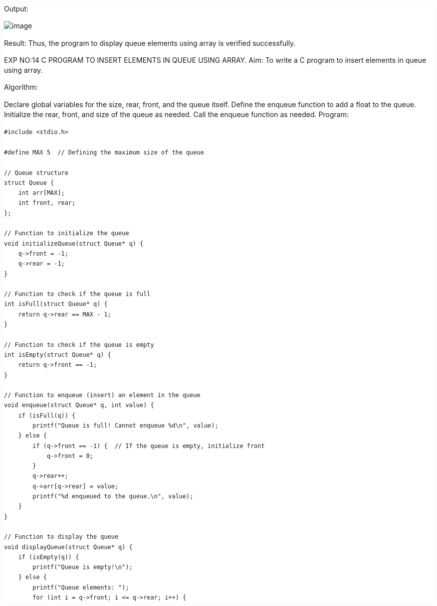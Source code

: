Output:

![image](https://github.com/user-attachments/assets/7934f9e2-139c-4a42-99ea-66f28d0f958f)


Result: Thus, the program to display queue elements using array is verified successfully.

EXP NO:14 C PROGRAM TO INSERT ELEMENTS IN QUEUE USING ARRAY. 
Aim: To write a C program to insert elements in queue using array.

Algorithm:

Declare global variables for the size, rear, front, and the queue itself.
Define the enqueue function to add a float to the queue.
Initialize the rear, front, and size of the queue as needed.
Call the enqueue function as needed.
Program:

```
#include <stdio.h>

#define MAX 5  // Defining the maximum size of the queue

// Queue structure
struct Queue {
    int arr[MAX];
    int front, rear;
};

// Function to initialize the queue
void initializeQueue(struct Queue* q) {
    q->front = -1;
    q->rear = -1;
}

// Function to check if the queue is full
int isFull(struct Queue* q) {
    return q->rear == MAX - 1;
}

// Function to check if the queue is empty
int isEmpty(struct Queue* q) {
    return q->front == -1;
}

// Function to enqueue (insert) an element in the queue
void enqueue(struct Queue* q, int value) {
    if (isFull(q)) {
        printf("Queue is full! Cannot enqueue %d\n", value);
    } else {
        if (q->front == -1) {  // If the queue is empty, initialize front
            q->front = 0;
        }
        q->rear++;
        q->arr[q->rear] = value;
        printf("%d enqueued to the queue.\n", value);
    }
}

// Function to display the queue
void displayQueue(struct Queue* q) {
    if (isEmpty(q)) {
        printf("Queue is empty!\n");
    } else {
        printf("Queue elements: ");
        for (int i = q->front; i <= q->rear; i++) {
```